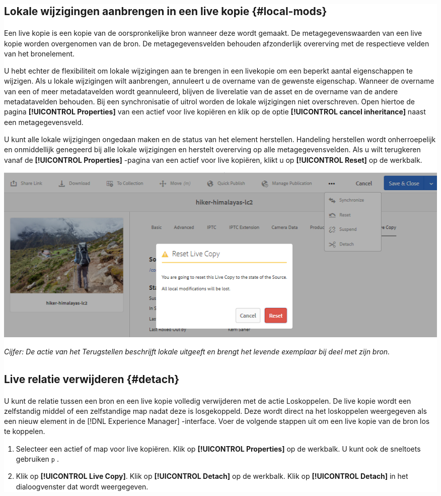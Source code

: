 ## Lokale wijzigingen aanbrengen in een live kopie {#local-mods}

Een live kopie is een kopie van de oorspronkelijke bron wanneer deze wordt gemaakt. De metagegevenswaarden van een live kopie worden overgenomen van de bron. De metagegevensvelden behouden afzonderlijk overerving met de respectieve velden van het bronelement.

U hebt echter de flexibiliteit om lokale wijzigingen aan te brengen in een livekopie om een beperkt aantal eigenschappen te wijzigen. Als u lokale wijzigingen wilt aanbrengen, annuleert u de overname van de gewenste eigenschap. Wanneer de overname van een of meer metadatavelden wordt geannuleerd, blijven de liverelatie van de asset en de overname van de andere metadatavelden behouden. Bij een synchronisatie of uitrol worden de lokale wijzigingen niet overschreven. Open hiertoe de pagina **[!UICONTROL Properties]** van een actief voor live kopiëren en klik op de optie **[!UICONTROL cancel inheritance]** naast een metagegevensveld.

U kunt alle lokale wijzigingen ongedaan maken en de status van het element herstellen. Handeling herstellen wordt onherroepelijk en onmiddellijk genegeerd bij alle lokale wijzigingen en herstelt overerving op alle metagegevensvelden. Als u wilt terugkeren vanaf de **[!UICONTROL Properties]** -pagina van een actief voor live kopiëren, klikt u op **[!UICONTROL Reset]** op de werkbalk.

![ de actie van het Terugstellen beschrijft lokale uitgeeft en brengt het levende exemplaar bij deel met zijn bron.](assets/livecopy_reset.png)

*Cijfer: De actie van het Terugstellen beschrijft lokale uitgeeft en brengt het levende exemplaar bij deel met zijn bron.*

## Live relatie verwijderen {#detach}

U kunt de relatie tussen een bron en een live kopie volledig verwijderen met de actie Loskoppelen. De live kopie wordt een zelfstandig middel of een zelfstandige map nadat deze is losgekoppeld. Deze wordt direct na het loskoppelen weergegeven als een nieuw element in de [!DNL Experience Manager] -interface. Voer de volgende stappen uit om een live kopie van de bron los te koppelen.

1. Selecteer een actief of map voor live kopiëren. Klik op **[!UICONTROL Properties]** op de werkbalk. U kunt ook de sneltoets gebruiken `p` .

1. Klik op **[!UICONTROL Live Copy]**. Klik op **[!UICONTROL Detach]** op de werkbalk. Klik op **[!UICONTROL Detach]** in het dialoogvenster dat wordt weergegeven.
